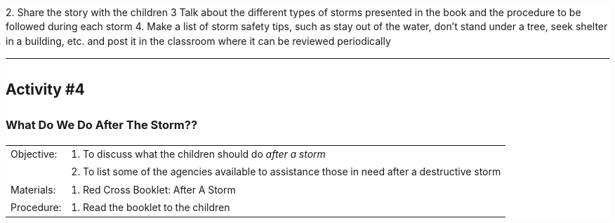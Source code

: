    <td>
    2. Share the story with the children
   </td>
  </tr>
  <tr>
   <td>
   </td>
   <td>
    3 Talk about the different types of storms presented in the book and the procedure to be followed during each storm
   </td>
  </tr>
  <tr>
   <td>
   </td>
   <td>
    4. Make a list of storm safety tips, such as stay out of the water, don’t stand under a tree, seek shelter in a building, etc. and post it in the classroom where it can be reviewed periodically
   </td>
  </tr>
 </table>
 <hr/>
 <h2>
  Activity #4
 </h2>
 <h3>
  What Do We Do After The Storm??
 </h3>
 <table border="0">
  <tr>
   <td>
    Objective:
   </td>
   <td>
    1. To discuss what the children should do
    <i>
     after a storm
    </i>
   </td>
  </tr>
  <tr>
   <td>
   </td>
   <td>
    2. To list some of the agencies available to assistance those in need after a destructive storm
   </td>
  </tr>
  <tr>
   <td>
    Materials:
   </td>
   <td>
    1. Red Cross Booklet: After A Storm
   </td>
  </tr>
  <tr>
   <td>
    Procedure:
   </td>
   <td>
    1. Read the booklet to the children
   </td>
  </tr>
  <tr>